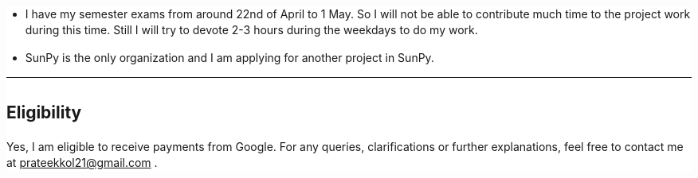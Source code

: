 * I have my semester exams from around 22nd of April to 1 May. So I will not be able to contribute much time to the project work during this time. Still I will try to devote 2-3 hours during the weekdays to do my work.

* SunPy is the only organization and I am applying for another project in SunPy.

* * *


## **Eligibility**

Yes, I am eligible to receive payments from Google. For any queries, clarifications or further explanations, feel free to contact me at prateekkol21@gmail.com .

